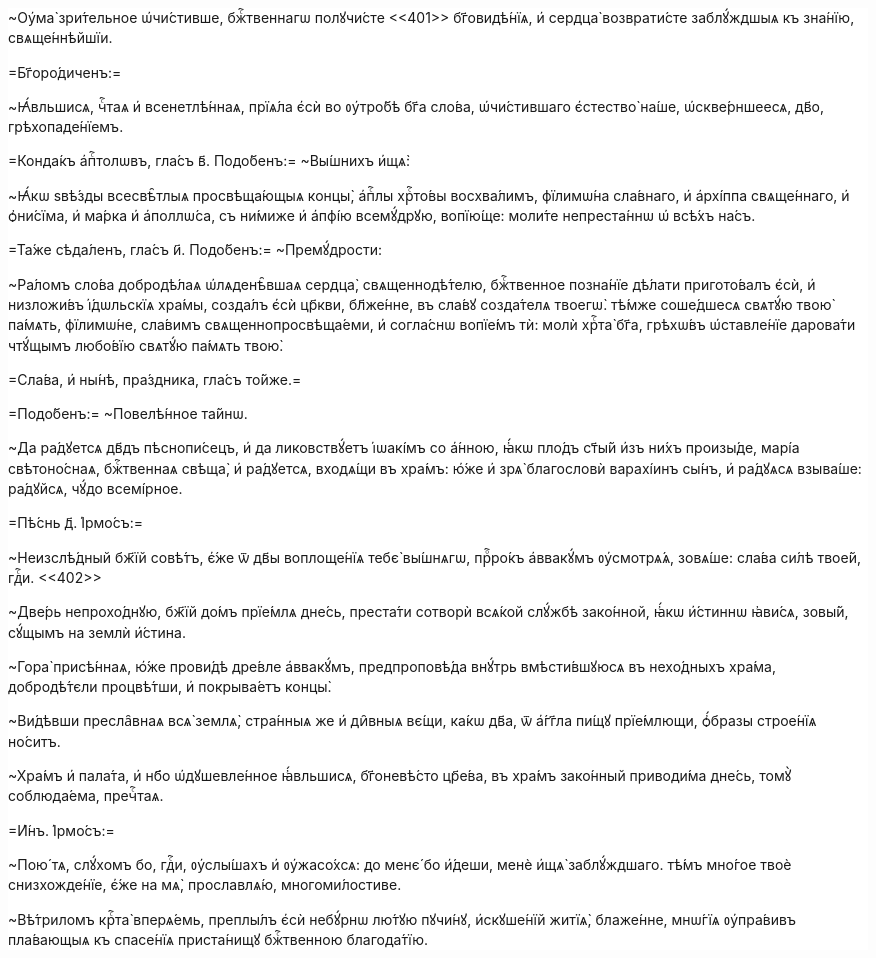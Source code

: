 ~Оу҆ма̀ зри́тельное ѡ҆чи́стивше, бжⷭ҇твеннагѡ полꙋчи́сте <<401>> бг҃овидѣ́нїѧ,
и҆ сердца̀ возврати́сте заблꙋ́ждшыѧ къ зна́нїю, свѧще́ннѣйшїи.

=Бг҃оро́диченъ:=

~Ꙗ҆́вльшисѧ, чⷭ҇таѧ и҆ всенетлѣ́ннаѧ, прїѧ́ла є҆сѝ во ᲂу҆тро́бѣ бг҃а сло́ва,
ѡ҆чи́стившаго є҆стество̀ на́ше, ѡ҆скве́рншеесѧ, дв҃о, грѣхопаде́нїемъ.

=Конда́къ а҆пⷭ҇толѡвъ, гла́съ в҃. Подо́бенъ:= ~Вы́шнихъ и҆щѧ̀:

~Ꙗ҆́кѡ ѕвѣ́зды всесвѣ̑тлыѧ просвѣща́ющыѧ концы̀, а҆пⷭ҇лы хрⷭ҇то́вы восхва́лимъ,
фїлимѡ́на сла́внаго, и҆ а҆рхі́ппа свѧще́ннаго, и҆ ѻ҆ни́сїма, и҆ ма́рка и҆
а҆поллѡ́са, съ ни́миже и҆ а҆пфі́ю всемꙋ́дрꙋю, вопїю́ще: моли́те непреста́ннѡ ѡ҆
всѣ́хъ на́съ.

=Та́же сѣда́ленъ, гла́съ и҃. Подо́бенъ:= ~Премꙋ́дрости:

~Ра́ломъ сло́ва добродѣ́лаѧ ѡ҆лѧденѣ̑вшаѧ сердца̀, свѧщеннодѣ́телю, бжⷭ҇твенное
позна́нїе дѣ́лати пригото́валъ є҆сѝ, и҆ низложи́въ і҆́дѡльскїѧ хра́мы, созда́лъ
є҆сѝ цр҃кви, бл҃же́нне, въ сла́вꙋ созда́телѧ твоегѡ̀. тѣ́мже соше́дшесѧ свѧтꙋ́ю
твою̀ па́мѧть, фїлимѡ́не, сла́вимъ свѧщеннопросвѣща́еми, и҆ согла́снѡ вопїе́мъ
тѝ: молѝ хрⷭ҇та̀ бг҃а, грѣхѡ́въ ѡ҆ставле́нїе дарова́ти чтꙋ́щымъ любо́вїю свѧтꙋ́ю
па́мѧть твою̀.

=Сла́ва, и҆ ны́нѣ, пра́здника, гла́съ то́йже.=

=Подо́бенъ:= ~Повелѣ́нное та́йнѡ.

~Да ра́дꙋетсѧ дв҃дъ пѣснопи́сецъ, и҆ да ликовствꙋ́етъ і҆ѡакі́мъ со а҆́нною,
ꙗ҆́кѡ пло́дъ ст҃ы́й и҆зъ ни́хъ произы́де, марі́а свѣтоно́снаѧ, бжⷭ҇твеннаѧ
свѣща̀, и҆ ра́дꙋетсѧ, входѧ́щи въ хра́мъ: ю҆́же и҆ зрѧ̀ благословѝ варахі́инъ
сы́нъ, и҆ ра́дꙋѧсѧ взыва́ше: ра́дꙋйсѧ, чꙋ́до всемі́рное.

=Пѣ́снь д҃. І҆рмо́съ:=

~Неизслѣ́дный бж҃їй совѣ́тъ, є҆́же ѿ дв҃ы воплоще́нїѧ тебє̀ вы́шнѧгѡ, прⷪ҇ро́къ
а҆ввакꙋ́мъ ᲂу҆смотрѧ́ѧ, зовѧ́ше: сла́ва си́лѣ твое́й, гдⷭ҇и. <<402>>

~Две́рь непрохо́днꙋю, бж҃їй до́мъ прїе́млѧ дне́сь, преста́ти сотворѝ всѧ́кой
слꙋ́жбѣ зако́нной, ꙗ҆́кѡ и҆́стиннѡ ꙗ҆ви́сѧ, зовы́й, сꙋ́щымъ на землѝ и҆́стина.

~Гора̀ присѣ́ннаѧ, ю҆́же прови́дѣ дре́вле а҆ввакꙋ́мъ, предпроповѣ́да внꙋ́трь
вмѣсти́вшꙋюсѧ въ нехо́дныхъ хра́ма, добродѣ́тєли процвѣ́тши, и҆ покрыва́етъ
концы̀.

~Ви́дѣвши пресла̑внаѧ всѧ̀ землѧ̀, стра́нныѧ же и҆ ди̑вныѧ вє́щи, ка́кѡ дв҃а, ѿ
а҆́гг҃ла пи́щꙋ прїе́млющи, ѻ҆́бразы строе́нїѧ но́ситъ.

~Хра́мъ и҆ пала́та, и҆ нб҃о ѡ҆дꙋшевле́нное ꙗ҆́вльшисѧ, бг҃оневѣ́сто цр҃е́ва, въ
хра́мъ зако́нный приводи́ма дне́сь, томꙋ̀ соблюда́ема, пречⷭ҇таѧ.

=И҆́нъ. І҆рмо́съ:=

~Пою́ тѧ, слꙋ́хомъ бо, гдⷭ҇и, ᲂу҆слы́шахъ и҆ ᲂу҆жасо́хсѧ: до менє́ бо и҆́деши,
менѐ и҆щѧ̀ заблꙋ́ждшаго. тѣ́мъ мно́гое твоѐ снизхожде́нїе, є҆́же на мѧ̀,
прославлѧ́ю, многоми́лостиве.

~Вѣ́триломъ крⷭ҇та̀ вперѧ́емь, преплы́лъ є҆сѝ небꙋ́рнѡ лю́тꙋю пꙋчи́нꙋ,
и҆скꙋше́нїй житїѧ̀, блаже́нне, мнѡ́гїѧ ᲂу҆пра́вивъ пла́вающыѧ къ спасе́нїѧ
приста́нищꙋ бжⷭ҇твенною благода́тїю.
